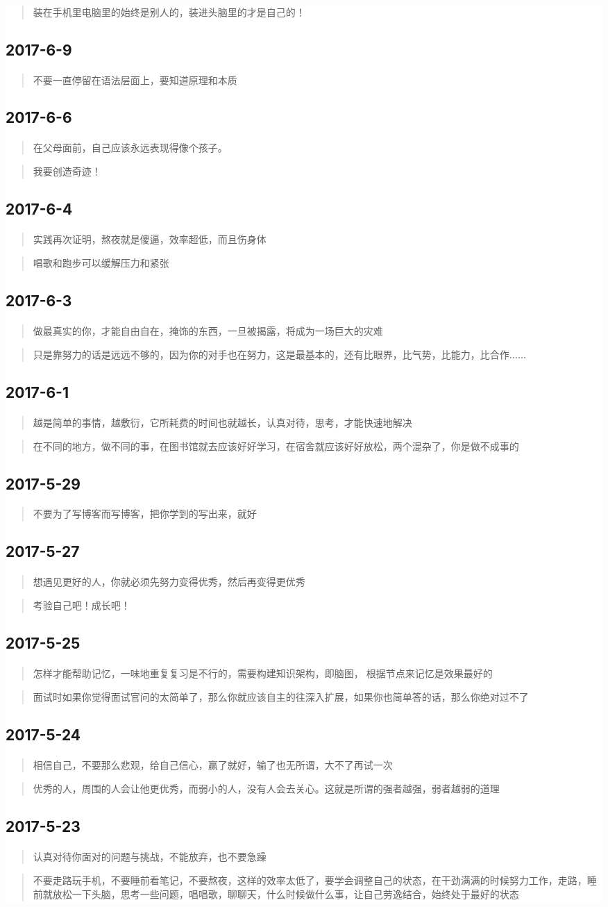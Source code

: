 > 装在手机里电脑里的始终是别人的，装进头脑里的才是自己的！

## 2017-6-9
> 不要一直停留在语法层面上，要知道原理和本质

## 2017-6-6
> 在父母面前，自己应该永远表现得像个孩子。

> 我要创造奇迹！

## 2017-6-4
> 实践再次证明，熬夜就是傻逼，效率超低，而且伤身体

> 唱歌和跑步可以缓解压力和紧张

## 2017-6-3
> 做最真实的你，才能自由自在，掩饰的东西，一旦被揭露，将成为一场巨大的灾难

> 只是靠努力的话是远远不够的，因为你的对手也在努力，这是最基本的，还有比眼界，比气势，比能力，比合作......

## 2017-6-1
> 越是简单的事情，越敷衍，它所耗费的时间也就越长，认真对待，思考，才能快速地解决

> 在不同的地方，做不同的事，在图书馆就去应该好好学习，在宿舍就应该好好放松，两个混杂了，你是做不成事的

## 2017-5-29
> 不要为了写博客而写博客，把你学到的写出来，就好

## 2017-5-27
> 想遇见更好的人，你就必须先努力变得优秀，然后再变得更优秀

> 考验自己吧！成长吧！

## 2017-5-25
> 怎样才能帮助记忆，一味地重复复习是不行的，需要构建知识架构，即脑图， 根据节点来记忆是效果最好的

> 面试时如果你觉得面试官问的太简单了，那么你就应该自主的往深入扩展，如果你也简单答的话，那么你绝对过不了

## 2017-5-24
> 相信自己，不要那么悲观，给自己信心，赢了就好，输了也无所谓，大不了再试一次

> 优秀的人，周围的人会让他更优秀，而弱小的人，没有人会去关心。这就是所谓的强者越强，弱者越弱的道理

## 2017-5-23
> 认真对待你面对的问题与挑战，不能放弃，也不要急躁

> 不要走路玩手机，不要睡前看笔记，不要熬夜，这样的效率太低了，要学会调整自己的状态，在干劲满满的时候努力工作，走路，睡前就放松一下头脑，思考一些问题，唱唱歌，聊聊天，什么时候做什么事，让自己劳逸结合，始终处于最好的状态

